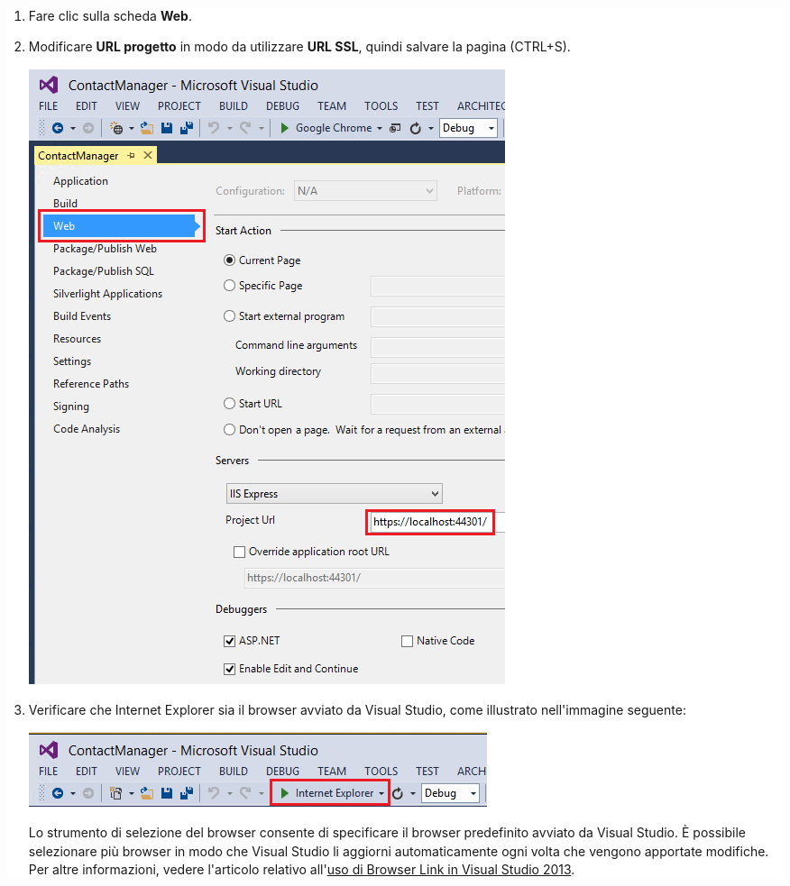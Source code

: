 1. Fare clic sulla scheda **Web**.

1. Modificare **URL progetto** in modo da utilizzare **URL SSL**, quindi salvare la pagina (CTRL+S).

	![Abilitazione di SSL](./media/web-sites-dotnet-deploy-aspnet-mvc-app-membership-oauth-sql-database/rrr1.png)
 
1. Verificare che Internet Explorer sia il browser avviato da Visual Studio, come illustrato nell'immagine seguente:

	![Browser predefinito](./media/web-sites-dotnet-deploy-aspnet-mvc-app-membership-oauth-sql-database/ss12.PNG)

	Lo strumento di selezione del browser consente di specificare il browser predefinito avviato da Visual Studio. È possibile selezionare più browser in modo che Visual Studio li aggiorni automaticamente ogni volta che vengono apportate modifiche. Per altre informazioni, vedere l'articolo relativo all'[uso di Browser Link in Visual Studio 2013](http://www.asp.net/visual-studio/overview/2013/using-browser-link).
